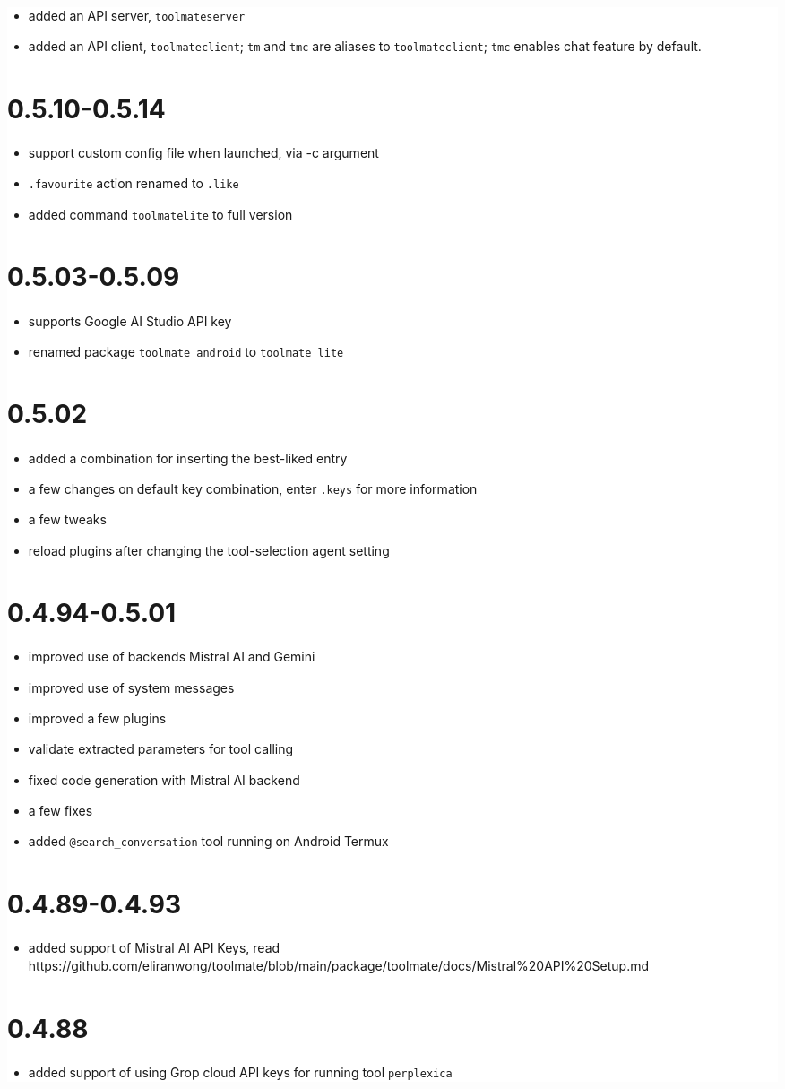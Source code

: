 * added an API server, `toolmateserver`

* added an API client, `toolmateclient`; `tm` and `tmc` are aliases to `toolmateclient`; `tmc` enables chat feature by default.

# 0.5.10-0.5.14

* support custom config file when launched, via -c argument

* `.favourite` action renamed to `.like`

* added command `toolmatelite` to full version

# 0.5.03-0.5.09

* supports Google AI Studio API key

* renamed package `toolmate_android` to `toolmate_lite`

# 0.5.02

* added a combination for inserting the best-liked entry

* a few changes on default key combination, enter `.keys` for more information

* a few tweaks

* reload plugins after changing the tool-selection agent setting

# 0.4.94-0.5.01

* improved use of backends Mistral AI and Gemini

* improved use of system messages

* improved a few plugins

* validate extracted parameters for tool calling

* fixed code generation with Mistral AI backend

* a few fixes

* added `@search_conversation` tool running on Android Termux

# 0.4.89-0.4.93

* added support of Mistral AI API Keys, read https://github.com/eliranwong/toolmate/blob/main/package/toolmate/docs/Mistral%20API%20Setup.md

# 0.4.88

* added support of using Grop cloud API keys for running tool `perplexica`
